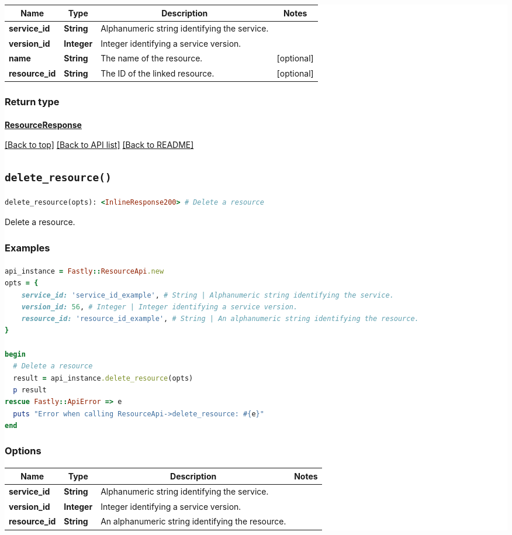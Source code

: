 | Name | Type | Description | Notes |
| ---- | ---- | ----------- | ----- |
| **service_id** | **String** | Alphanumeric string identifying the service. |  |
| **version_id** | **Integer** | Integer identifying a service version. |  |
| **name** | **String** | The name of the resource. | [optional] |
| **resource_id** | **String** | The ID of the linked resource. | [optional] |

### Return type

[**ResourceResponse**](ResourceResponse.md)

[[Back to top]](#) [[Back to API list]](../../README.md#endpoints)
[[Back to README]](../../README.md)
## `delete_resource()`

```ruby
delete_resource(opts): <InlineResponse200> # Delete a resource
```

Delete a resource.

### Examples

```ruby
api_instance = Fastly::ResourceApi.new
opts = {
    service_id: 'service_id_example', # String | Alphanumeric string identifying the service.
    version_id: 56, # Integer | Integer identifying a service version.
    resource_id: 'resource_id_example', # String | An alphanumeric string identifying the resource.
}

begin
  # Delete a resource
  result = api_instance.delete_resource(opts)
  p result
rescue Fastly::ApiError => e
  puts "Error when calling ResourceApi->delete_resource: #{e}"
end
```

### Options

| Name | Type | Description | Notes |
| ---- | ---- | ----------- | ----- |
| **service_id** | **String** | Alphanumeric string identifying the service. |  |
| **version_id** | **Integer** | Integer identifying a service version. |  |
| **resource_id** | **String** | An alphanumeric string identifying the resource. |  |
